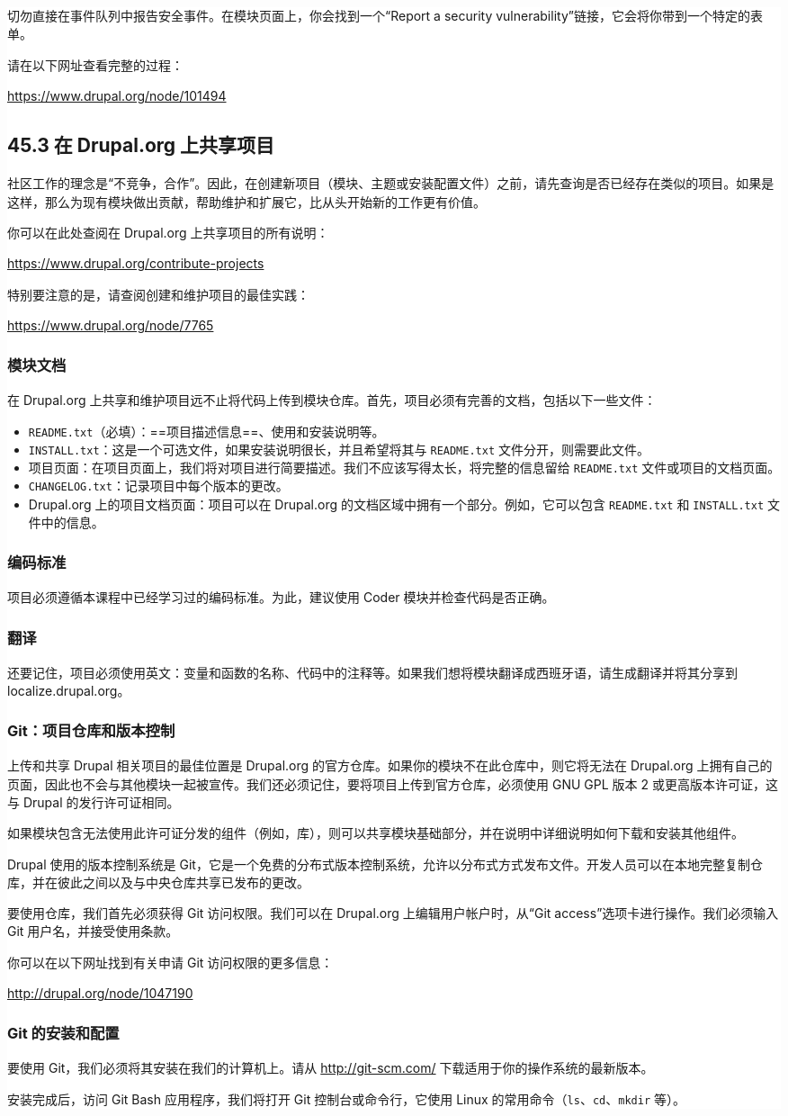 切勿直接在事件队列中报告安全事件。在模块页面上，你会找到一个“Report a security vulnerability”链接，它会将你带到一个特定的表单。

请在以下网址查看完整的过程：

https://www.drupal.org/node/101494 


## 45.3 在 Drupal.org 上共享项目

社区工作的理念是“不竞争，合作”。因此，在创建新项目（模块、主题或安装配置文件）之前，请先查询是否已经存在类似的项目。如果是这样，那么为现有模块做出贡献，帮助维护和扩展它，比从头开始新的工作更有价值。

你可以在此处查阅在 Drupal.org 上共享项目的所有说明：

https://www.drupal.org/contribute-projects

特别要注意的是，请查阅创建和维护项目的最佳实践：

https://www.drupal.org/node/7765

### 模块文档

在 Drupal.org 上共享和维护项目远不止将代码上传到模块仓库。首先，项目必须有完善的文档，包括以下一些文件：

-   `README.txt`（必填）：==项目描述信息==、使用和安装说明等。
-   `INSTALL.txt`：这是一个可选文件，如果安装说明很长，并且希望将其与 `README.txt` 文件分开，则需要此文件。
-   项目页面：在项目页面上，我们将对项目进行简要描述。我们不应该写得太长，将完整的信息留给 `README.txt` 文件或项目的文档页面。
-   `CHANGELOG.txt`：记录项目中每个版本的更改。
-   Drupal.org 上的项目文档页面：项目可以在 Drupal.org 的文档区域中拥有一个部分。例如，它可以包含 `README.txt` 和 `INSTALL.txt` 文件中的信息。

### 编码标准

项目必须遵循本课程中已经学习过的编码标准。为此，建议使用 Coder 模块并检查代码是否正确。

### 翻译

还要记住，项目必须使用英文：变量和函数的名称、代码中的注释等。如果我们想将模块翻译成西班牙语，请生成翻译并将其分享到 localize.drupal.org。

### Git：项目仓库和版本控制

上传和共享 Drupal 相关项目的最佳位置是 Drupal.org 的官方仓库。如果你的模块不在此仓库中，则它将无法在 Drupal.org 上拥有自己的页面，因此也不会与其他模块一起被宣传。我们还必须记住，要将项目上传到官方仓库，必须使用 GNU GPL 版本 2 或更高版本许可证，这与 Drupal 的发行许可证相同。

如果模块包含无法使用此许可证分发的组件（例如，库），则可以共享模块基础部分，并在说明中详细说明如何下载和安装其他组件。

Drupal 使用的版本控制系统是 Git，它是一个免费的分布式版本控制系统，允许以分布式方式发布文件。开发人员可以在本地完整复制仓库，并在彼此之间以及与中央仓库共享已发布的更改。

要使用仓库，我们首先必须获得 Git 访问权限。我们可以在 Drupal.org 上编辑用户帐户时，从“Git access”选项卡进行操作。我们必须输入 Git 用户名，并接受使用条款。

你可以在以下网址找到有关申请 Git 访问权限的更多信息：

http://drupal.org/node/1047190

### Git 的安装和配置

要使用 Git，我们必须将其安装在我们的计算机上。请从 http://git-scm.com/ 下载适用于你的操作系统的最新版本。

安装完成后，访问 Git Bash 应用程序，我们将打开 Git 控制台或命令行，它使用 Linux 的常用命令（`ls`、`cd`、`mkdir` 等）。
